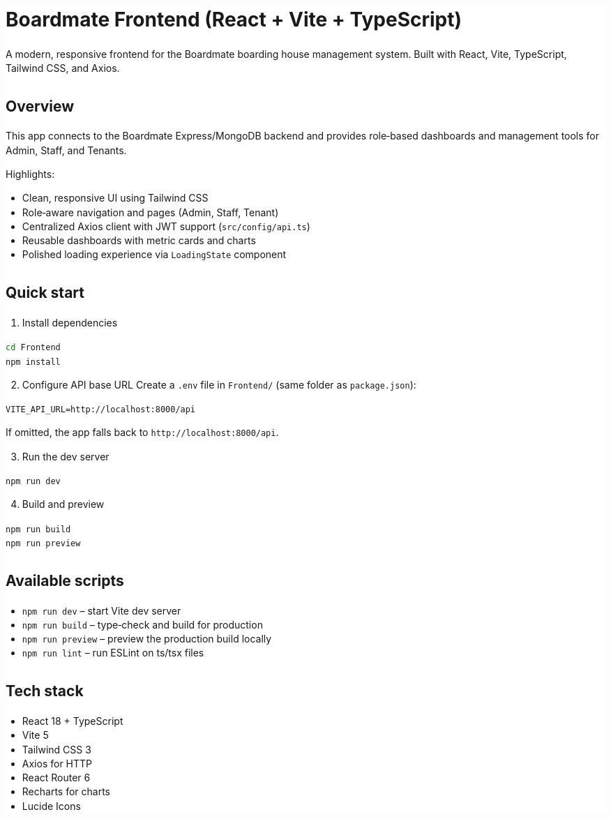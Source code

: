 # Boardmate Frontend (React + Vite + TypeScript)

A modern, responsive frontend for the Boardmate boarding house management system. Built with React, Vite, TypeScript, Tailwind CSS, and Axios.

## Overview

This app connects to the Boardmate Express/MongoDB backend and provides role‑based dashboards and management tools for Admin, Staff, and Tenants.

Highlights:
- Clean, responsive UI using Tailwind CSS
- Role‑aware navigation and pages (Admin, Staff, Tenant)
- Centralized Axios client with JWT support (`src/config/api.ts`)
- Reusable dashboards with metric cards and charts
- Polished loading experience via `LoadingState` component

## Quick start

1) Install dependencies
```bash
cd Frontend
npm install
```

2) Configure API base URL
Create a `.env` file in `Frontend/` (same folder as `package.json`):
```env
VITE_API_URL=http://localhost:8000/api
```
If omitted, the app falls back to `http://localhost:8000/api`.

3) Run the dev server
```bash
npm run dev
```

4) Build and preview
```bash
npm run build
npm run preview
```

## Available scripts
- `npm run dev` – start Vite dev server
- `npm run build` – type‑check and build for production
- `npm run preview` – preview the production build locally
- `npm run lint` – run ESLint on ts/tsx files

## Tech stack
- React 18 + TypeScript
- Vite 5
- Tailwind CSS 3
- Axios for HTTP
- React Router 6
- Recharts for charts
- Lucide Icons
